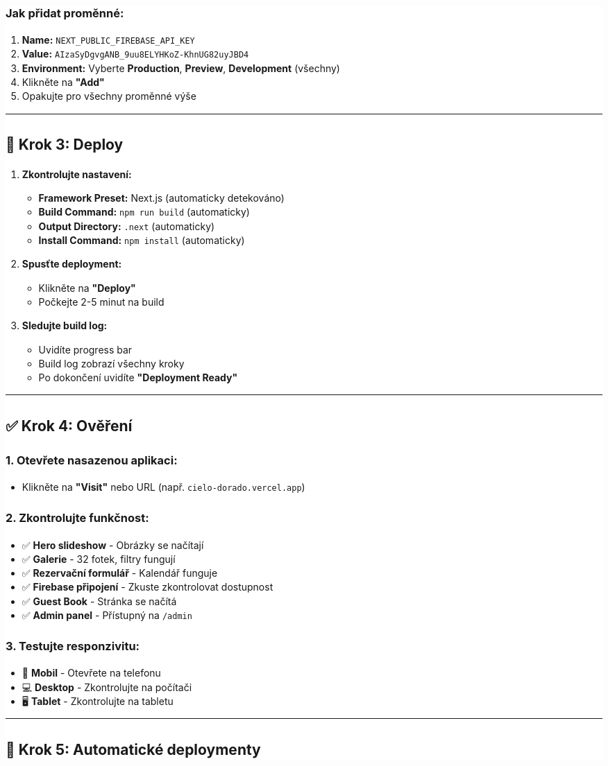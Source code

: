 ### Jak přidat proměnné:

1. **Name:** `NEXT_PUBLIC_FIREBASE_API_KEY`
2. **Value:** `AIzaSyDgvgANB_9uu8ELYHKoZ-KhnUG82uyJBD4`
3. **Environment:** Vyberte **Production**, **Preview**, **Development** (všechny)
4. Klikněte na **"Add"**
5. Opakujte pro všechny proměnné výše

---

## 🚀 Krok 3: Deploy

1. **Zkontrolujte nastavení:**
   - **Framework Preset:** Next.js (automaticky detekováno)
   - **Build Command:** `npm run build` (automaticky)
   - **Output Directory:** `.next` (automaticky)
   - **Install Command:** `npm install` (automaticky)

2. **Spusťte deployment:**
   - Klikněte na **"Deploy"**
   - Počkejte 2-5 minut na build

3. **Sledujte build log:**
   - Uvidíte progress bar
   - Build log zobrazí všechny kroky
   - Po dokončení uvidíte **"Deployment Ready"**

---

## ✅ Krok 4: Ověření

### 1. Otevřete nasazenou aplikaci:
- Klikněte na **"Visit"** nebo URL (např. `cielo-dorado.vercel.app`)

### 2. Zkontrolujte funkčnost:
- ✅ **Hero slideshow** - Obrázky se načítají
- ✅ **Galerie** - 32 fotek, filtry fungují
- ✅ **Rezervační formulář** - Kalendář funguje
- ✅ **Firebase připojení** - Zkuste zkontrolovat dostupnost
- ✅ **Guest Book** - Stránka se načítá
- ✅ **Admin panel** - Přístupný na `/admin`

### 3. Testujte responzivitu:
- 📱 **Mobil** - Otevřete na telefonu
- 💻 **Desktop** - Zkontrolujte na počítači
- 🖥️ **Tablet** - Zkontrolujte na tabletu

---

## 🔄 Krok 5: Automatické deploymenty
